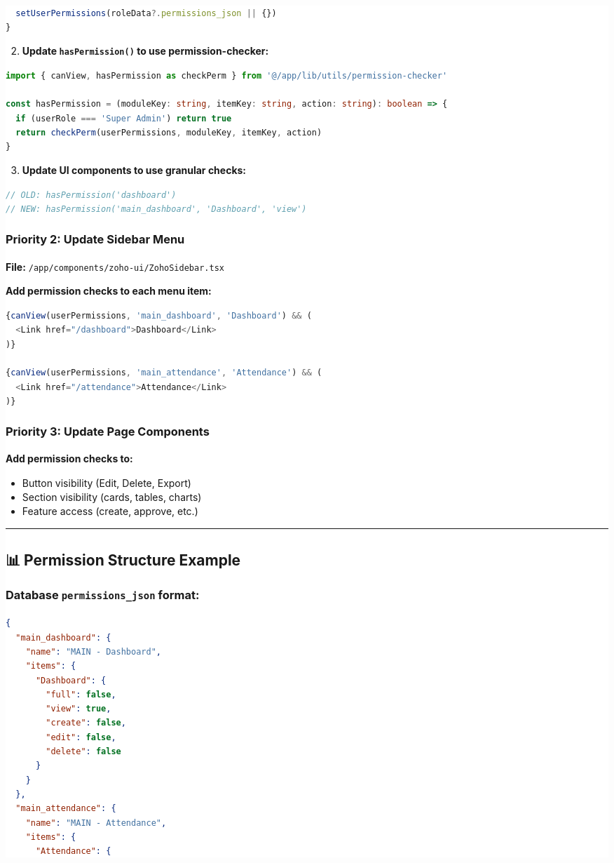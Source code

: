 ```typescript
  setUserPermissions(roleData?.permissions_json || {})
}
```

2. **Update `hasPermission()` to use permission-checker:**
```typescript
import { canView, hasPermission as checkPerm } from '@/app/lib/utils/permission-checker'

const hasPermission = (moduleKey: string, itemKey: string, action: string): boolean => {
  if (userRole === 'Super Admin') return true
  return checkPerm(userPermissions, moduleKey, itemKey, action)
}
```

3. **Update UI components to use granular checks:**
```typescript
// OLD: hasPermission('dashboard')
// NEW: hasPermission('main_dashboard', 'Dashboard', 'view')
```

### Priority 2: Update Sidebar Menu

**File:** `/app/components/zoho-ui/ZohoSidebar.tsx`

**Add permission checks to each menu item:**
```typescript
{canView(userPermissions, 'main_dashboard', 'Dashboard') && (
  <Link href="/dashboard">Dashboard</Link>
)}

{canView(userPermissions, 'main_attendance', 'Attendance') && (
  <Link href="/attendance">Attendance</Link>
)}
```

### Priority 3: Update Page Components

**Add permission checks to:**
- Button visibility (Edit, Delete, Export)
- Section visibility (cards, tables, charts)
- Feature access (create, approve, etc.)

---

## 📊 Permission Structure Example

### Database `permissions_json` format:
```json
{
  "main_dashboard": {
    "name": "MAIN - Dashboard",
    "items": {
      "Dashboard": {
        "full": false,
        "view": true,
        "create": false,
        "edit": false,
        "delete": false
      }
    }
  },
  "main_attendance": {
    "name": "MAIN - Attendance",
    "items": {
      "Attendance": {
```